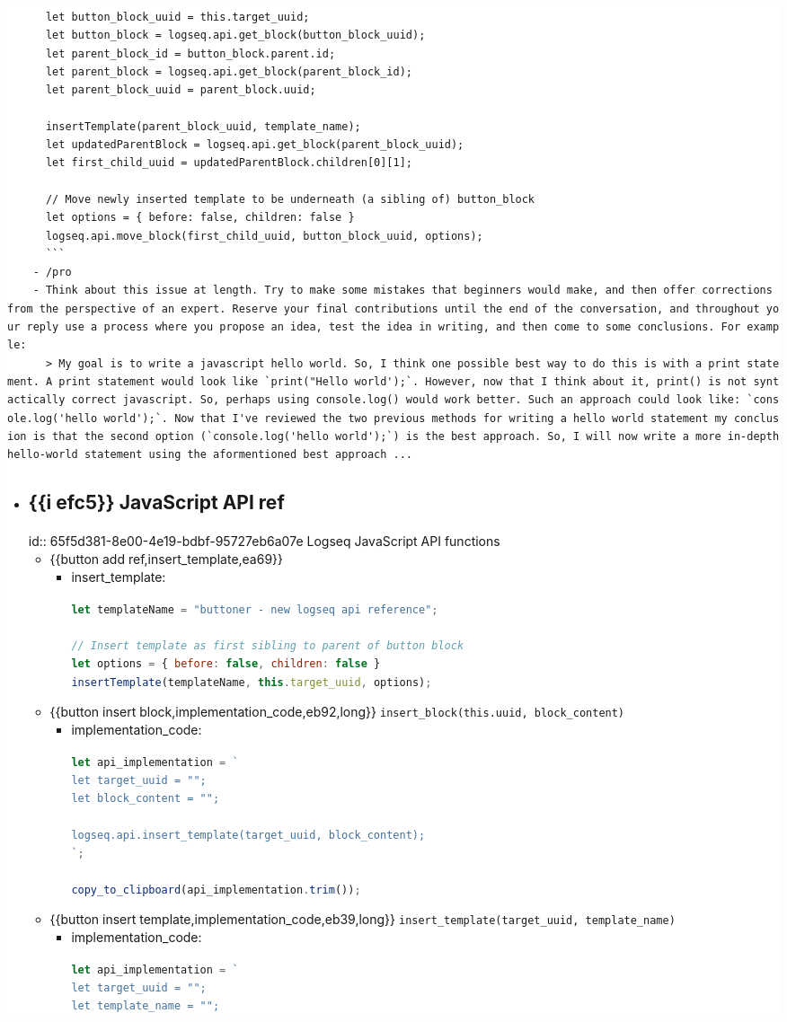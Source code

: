 		  let button_block_uuid = this.target_uuid;
		  let button_block = logseq.api.get_block(button_block_uuid);
		  let parent_block_id = button_block.parent.id;
		  let parent_block = logseq.api.get_block(parent_block_id);
		  let parent_block_uuid = parent_block.uuid;
		  
		  insertTemplate(parent_block_uuid, template_name);
		  let updatedParentBlock = logseq.api.get_block(parent_block_uuid);
		  let first_child_uuid = updatedParentBlock.children[0][1];
		  
		  // Move newly inserted template to be underneath (a sibling of) button_block
		  let options = { before: false, children: false }
		  logseq.api.move_block(first_child_uuid, button_block_uuid, options);
		  ```
		- /pro
		- Think about this issue at length. Try to make some mistakes that beginners would make, and then offer corrections from the perspective of an expert. Reserve your final contributions until the end of the conversation, and throughout your reply use a process where you propose an idea, test the idea in writing, and then come to some conclusions. For example:
		  > My goal is to write a javascript hello world. So, I think one possible best way to do this is with a print statement. A print statement would look like `print("Hello world');`. However, now that I think about it, print() is not syntactically correct javascript. So, perhaps using console.log() would work better. Such an approach could look like: `console.log('hello world');`. Now that I've reviewed the two previous methods for writing a hello world statement my conclusion is that the second option (`console.log('hello world');`) is the best approach. So, I will now write a more in-depth hello-world statement using the aformentioned best approach ...
- ## {{i efc5}} JavaScript API ref
  id:: 65f5d381-8e00-4e19-bdbf-95727eb6a07e
  Logseq JavaScript API functions
	- {{button add ref,insert_template,ea69}}
		- insert_template:
		  ```js
		  let templateName = "buttoner - new logseq api reference";
		  
		  // Insert template as first sibling to parent of button block
		  let options = { before: false, children: false }
		  insertTemplate(templateName, this.target_uuid, options);
		  ```
	- {{button insert block,implementation_code,eb92,long}}  `insert_block(this.uuid, block_content)`
		- implementation_code:
		  ```js
		  let api_implementation = `
		  let target_uuid = "";
		  let block_content = "";
		  
		  logseq.api.insert_template(target_uuid, block_content);
		  `;
		  
		  copy_to_clipboard(api_implementation.trim());
		  ```
	- {{button insert template,implementation_code,eb39,long}}  `insert_template(target_uuid, template_name)`
		- implementation_code:
		  ```js
		  let api_implementation = `
		  let target_uuid = "";
		  let template_name = "";
		  